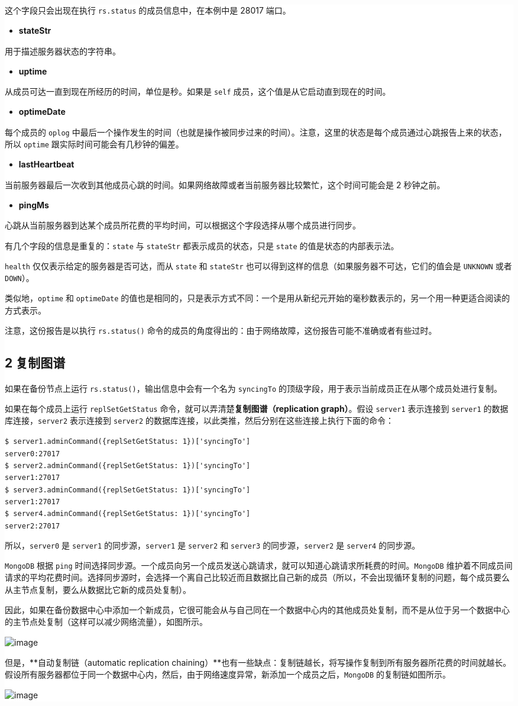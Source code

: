 这个字段只会出现在执行 `rs.status` 的成员信息中，在本例中是 28017 端口。

+ **stateStr**

用于描述服务器状态的字符串。

+ **uptime**

从成员可达一直到现在所经历的时间，单位是秒。如果是 `self` 成员，这个值是从它启动直到现在的时间。

+ **optimeDate**

每个成员的 `oplog` 中最后一个操作发生的时间（也就是操作被同步过来的时间）。注意，这里的状态是每个成员通过心跳报告上来的状态，所以 `optime` 跟实际时间可能会有几秒钟的偏差。

+ **lastHeartbeat**

当前服务器最后一次收到其他成员心跳的时间。如果网络故障或者当前服务器比较繁忙，这个时间可能会是 2 秒钟之前。

+ **pingMs**

心跳从当前服务器到达某个成员所花费的平均时间，可以根据这个字段选择从哪个成员进行同步。

有几个字段的信息是重复的：`state` 与 `stateStr` 都表示成员的状态，只是 `state` 的值是状态的内部表示法。

`health` 仅仅表示给定的服务器是否可达，而从 `state` 和 `stateStr` 也可以得到这样的信息（如果服务器不可达，它们的值会是 `UNKNOWN` 或者 `DOWN`）。

类似地，`optime` 和 `optimeDate` 的值也是相同的，只是表示方式不同：一个是用从新纪元开始的毫秒数表示的，另一个用一种更适合阅读的方式表示。

注意，这份报告是以执行 `rs.status()` 命令的成员的角度得出的：由于网络故障，这份报告可能不准确或者有些过时。

## 2 复制图谱

如果在备份节点上运行 `rs.status()`，输出信息中会有一个名为 `syncingTo` 的顶级字段，用于表示当前成员正在从哪个成员处进行复制。

如果在每个成员上运行 `replSetGetStatus` 命令，就可以弄清楚**复制图谱（replication graph）**。假设 `server1` 表示连接到 `server1` 的数据库连接，`server2` 表示连接到 `server2` 的数据库连接，以此类推，然后分别在这些连接上执行下面的命令：

```shell
$ server1.adminCommand({replSetGetStatus: 1})['syncingTo']
server0:27017
$ server2.adminCommand({replSetGetStatus: 1})['syncingTo']
server1:27017
$ server3.adminCommand({replSetGetStatus: 1})['syncingTo']
server1:27017
$ server4.adminCommand({replSetGetStatus: 1})['syncingTo']
server2:27017
```

所以，`server0` 是 `server1` 的同步源，`server1` 是 `server2` 和 `server3` 的同步源，`server2` 是 `server4` 的同步源。

`MongoDB` 根据 `ping` 时间选择同步源。一个成员向另一个成员发送心跳请求，就可以知道心跳请求所耗费的时间。`MongoDB` 维护着不同成员间请求的平均花费时间。选择同步源时，会选择一个离自己比较近而且数据比自己新的成员（所以，不会出现循环复制的问题，每个成员要么从主节点复制，要么从数据比它新的成员处复制）。

因此，如果在备份数据中心中添加一个新成员，它很可能会从与自己同在一个数据中心内的其他成员处复制，而不是从位于另一个数据中心的主节点处复制（这样可以减少网络流量），如图所示。

![image](https://github.com/TomatoZ7/notes-of-tz/blob/master/nosql/MongoDB/images/mongo_monitor_replica_1.jpg)

但是，**自动复制链（automatic replication chaining）**也有一些缺点：复制链越长，将写操作复制到所有服务器所花费的时间就越长。假设所有服务器都位于同一个数据中心内，然后，由于网络速度异常，新添加一个成员之后，`MongoDB` 的复制链如图所示。

![image](https://github.com/TomatoZ7/notes-of-tz/blob/master/nosql/MongoDB/images/mongo_monitor_replica_2.jpg)

